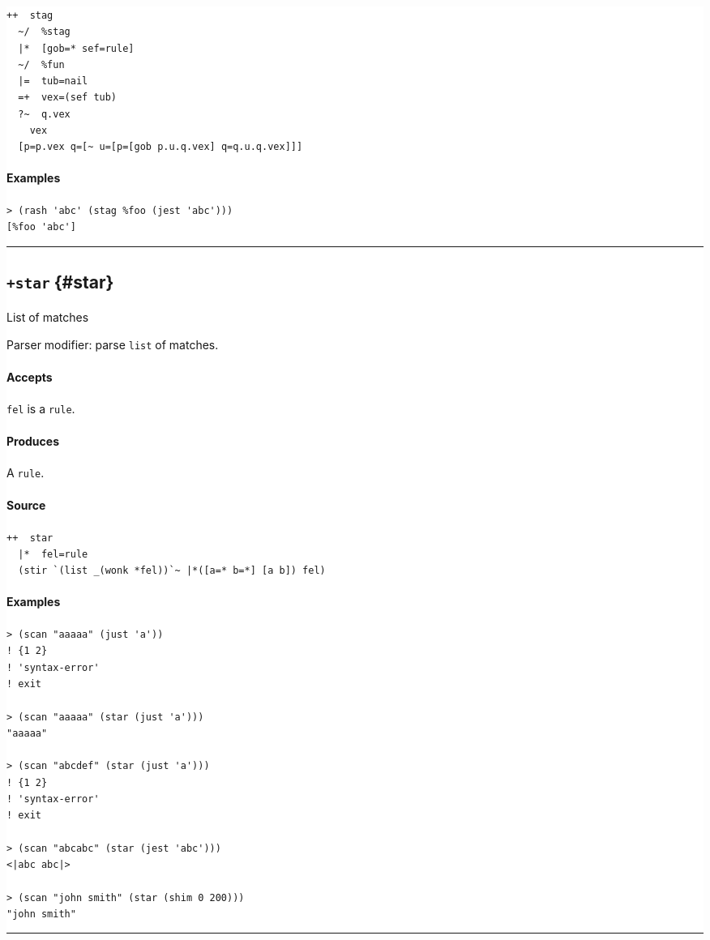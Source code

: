 ```hoon
++  stag
  ~/  %stag
  |*  [gob=* sef=rule]
  ~/  %fun
  |=  tub=nail
  =+  vex=(sef tub)
  ?~  q.vex
    vex
  [p=p.vex q=[~ u=[p=[gob p.u.q.vex] q=q.u.q.vex]]]
```

#### Examples

```
> (rash 'abc' (stag %foo (jest 'abc')))
[%foo 'abc']
```

---

## `+star` {#star}

List of matches

Parser modifier: parse `list` of matches.

#### Accepts

`fel` is a `rule`.

#### Produces

A `rule`.

#### Source

```hoon
++  star
  |*  fel=rule
  (stir `(list _(wonk *fel))`~ |*([a=* b=*] [a b]) fel)
```

#### Examples

```
> (scan "aaaaa" (just 'a'))
! {1 2}
! 'syntax-error'
! exit

> (scan "aaaaa" (star (just 'a')))
"aaaaa"

> (scan "abcdef" (star (just 'a')))
! {1 2}
! 'syntax-error'
! exit

> (scan "abcabc" (star (jest 'abc')))
<|abc abc|>

> (scan "john smith" (star (shim 0 200)))
"john smith"
```

---